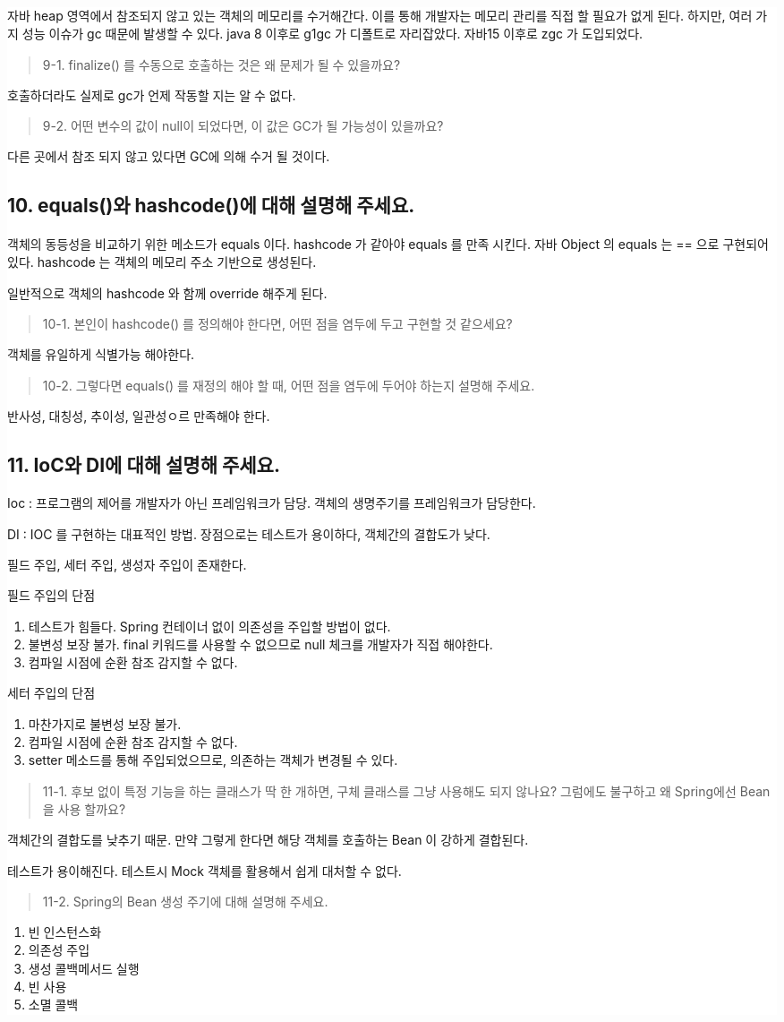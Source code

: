 자바 heap 영역에서 참조되지 않고 있는 객체의 메모리를 수거해간다. 이를 통해 개발자는 메모리 관리를 직접 할 필요가 없게 된다. 하지만, 여러 가지 성능 이슈가 gc 때문에 발생할 수 있다. java 8 이후로 g1gc 가 디폴트로 자리잡았다. 자바15 이후로 zgc 가 도입되었다.

> 9-1. finalize() 를 수동으로 호출하는 것은 왜 문제가 될 수 있을까요?

호출하더라도 실제로 gc가 언제 작동할 지는 알 수 없다.

> 9-2. 어떤 변수의 값이 null이 되었다면, 이 값은 GC가 될 가능성이 있을까요?

다른 곳에서 참조 되지 않고 있다면 GC에 의해 수거 될 것이다.

## **10. equals()와 hashcode()에 대해 설명해 주세요.**

객체의 동등성을 비교하기 위한 메소드가 equals 이다. hashcode 가 같아야 equals 를 만족 시킨다. 자바 Object 의 equals 는 == 으로 구현되어 있다. hashcode 는 객체의 메모리 주소 기반으로 생성된다.

일반적으로 객체의 hashcode 와 함께 override 해주게 된다.

> 10-1. 본인이 hashcode() 를 정의해야 한다면, 어떤 점을 염두에 두고 구현할 것 같으세요?

객체를 유일하게 식별가능 해야한다.

> 10-2. 그렇다면 equals() 를 재정의 해야 할 때, 어떤 점을 염두에 두어야 하는지 설명해 주세요.

반사성, 대칭성, 추이성, 일관성ㅇ르 만족해야 한다.

## **11. IoC와 DI에 대해 설명해 주세요.**

Ioc : 프로그램의 제어를 개발자가 아닌 프레임워크가 담당. 객체의 생명주기를 프레임워크가 담당한다.

DI : IOC 를 구현하는 대표적인 방법. 장점으로는 테스트가 용이하다, 객체간의 결합도가 낮다.

필드 주입, 세터 주입, 생성자 주입이 존재한다.

필드 주입의 단점

1. 테스트가 힘들다. Spring 컨테이너 없이 의존성을 주입할 방법이 없다.
2. 불변성 보장 불가. final 키워드를 사용할 수 없으므로 null 체크를 개발자가 직접 해야한다.
3. 컴파일 시점에 순환 참조 감지할 수 없다.

세터 주입의 단점

1. 마찬가지로 불변성 보장 불가.
2. 컴파일 시점에 순환 참조 감지할 수 없다.
3. setter 메소드를 통해 주입되었으므로, 의존하는 객체가 변경될 수 있다.

> 11-1. 후보 없이 특정 기능을 하는 클래스가 딱 한 개하면, 구체 클래스를 그냥 사용해도 되지 않나요? 그럼에도 불구하고 왜 Spring에선 Bean을 사용 할까요?

객체간의 결합도를 낮추기 때문. 만약 그렇게 한다면 해당 객체를 호출하는 Bean 이 강하게 결합된다.

테스트가 용이해진다. 테스트시 Mock 객체를 활용해서 쉽게 대처할 수 없다.

> 11-2. Spring의 Bean 생성 주기에 대해 설명해 주세요.

1. 빈 인스턴스화
2. 의존성 주입
3. 생성 콜백메서드 실행
4. 빈 사용
5. 소멸 콜백

